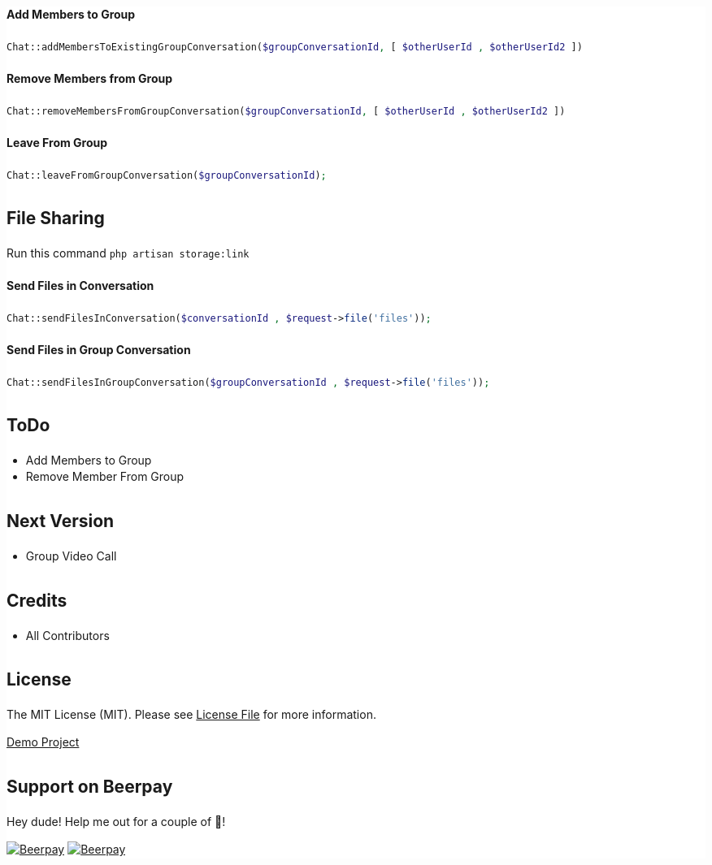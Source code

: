#### Add Members to Group

```php
Chat::addMembersToExistingGroupConversation($groupConversationId, [ $otherUserId , $otherUserId2 ])
```

#### Remove Members from Group

```php
Chat::removeMembersFromGroupConversation($groupConversationId, [ $otherUserId , $otherUserId2 ])
```

#### Leave From Group

```php
Chat::leaveFromGroupConversation($groupConversationId);
```

## File Sharing

Run this command `php artisan storage:link`

#### Send Files in Conversation

```php
Chat::sendFilesInConversation($conversationId , $request->file('files'));
```

#### Send Files in Group Conversation

```php
Chat::sendFilesInGroupConversation($groupConversationId , $request->file('files'));
```

## ToDo

- Add Members to Group
- Remove Member From Group

## Next Version

- Group Video Call

## Credits

- All Contributors

## License

The MIT License (MIT). Please see [License File](LICENSE.md) for more information.

[Demo Project](https://github.com/PHPJunior/laravel-video-chat-demo)

## Support on Beerpay
Hey dude! Help me out for a couple of :beers:!

[![Beerpay](https://beerpay.io/PHPJunior/laravel-video-chat/badge.svg?style=beer-square)](https://beerpay.io/PHPJunior/laravel-video-chat)  [![Beerpay](https://beerpay.io/PHPJunior/laravel-video-chat/make-wish.svg?style=flat-square)](https://beerpay.io/PHPJunior/laravel-video-chat?focus=wish)
